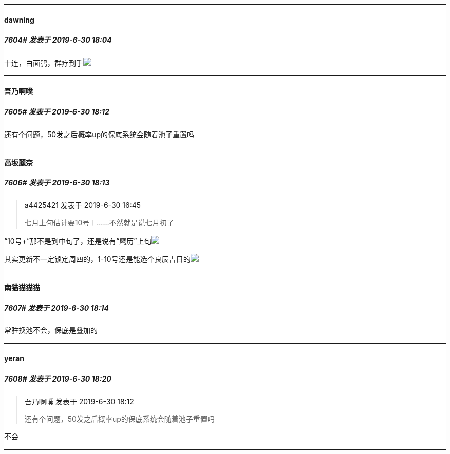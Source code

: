 
*****

####  dawning  
##### 7604#       发表于 2019-6-30 18:04


十连，白面鸮，群疗到手<img src="https://static.saraba1st.com/image/smiley/face2017/186.png" referrerpolicy="no-referrer">


*****

####  吾乃啊噗  
##### 7605#       发表于 2019-6-30 18:12


还有个问题，50发之后概率up的保底系统会随着池子重置吗


*****

####  高坂麗奈  
##### 7606#       发表于 2019-6-30 18:13


<blockquote><a href="httphttps://bbs.saraba1st.com/2b/forum.php?mod=redirect&amp;goto=findpost&amp;pid=44335230&amp;ptid=1574123" target="_blank">a4425421 发表于 2019-6-30 16:45</a>

七月上旬估计要10号＋……不然就是说七月初了</blockquote>
“10号+”那不是到中旬了，还是说有“鹰历”上旬<img src="https://static.saraba1st.com/image/smiley/face2017/065.png" referrerpolicy="no-referrer">

其实更新不一定锁定周四的，1-10号还是能选个良辰吉日的<img src="https://static.saraba1st.com/image/smiley/face2017/048.png" referrerpolicy="no-referrer">


*****

####  南猫猫猫猫  
##### 7607#       发表于 2019-6-30 18:14


常驻换池不会，保底是叠加的


*****

####  yeran  
##### 7608#       发表于 2019-6-30 18:20


<blockquote><a href="httphttps://bbs.saraba1st.com/2b/forum.php?mod=redirect&amp;goto=findpost&amp;pid=44336183&amp;ptid=1574123" target="_blank">吾乃啊噗 发表于 2019-6-30 18:12</a>

还有个问题，50发之后概率up的保底系统会随着池子重置吗</blockquote>
不会


*****
